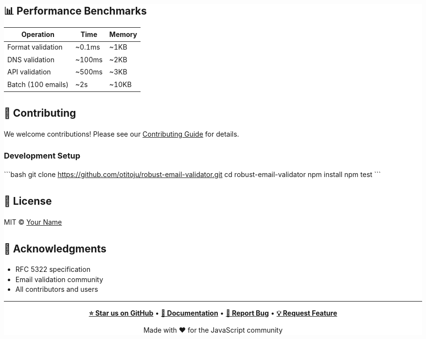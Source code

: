 ## 📊 Performance Benchmarks

| Operation | Time | Memory |
|-----------|------|--------|
| Format validation | ~0.1ms | ~1KB |
| DNS validation | ~100ms | ~2KB |
| API validation | ~500ms | ~3KB |
| Batch (100 emails) | ~2s | ~10KB |

## 🤝 Contributing

We welcome contributions! Please see our [Contributing Guide](CONTRIBUTING.md) for details.

### Development Setup

\`\`\`bash
git clone https://github.com/otitoju/robust-email-validator.git
cd robust-email-validator
npm install
npm test
\`\`\`

## 📄 License

MIT © [Your Name](https://github.com/otitoju)

## 🙏 Acknowledgments

- RFC 5322 specification
- Email validation community
- All contributors and users

---

<div align="center">

**[⭐ Star us on GitHub](https://github.com/otitoju/robust-email-validator)** • **[📖 Documentation](https://github.com/otitoju/robust-email-validator#readme)** • **[🐛 Report Bug](https://github.com/otitoju/robust-email-validator/issues)** • **[💡 Request Feature](https://github.com/otitoju/robust-email-validator/issues)**

Made with ❤️ for the JavaScript community

</div>
